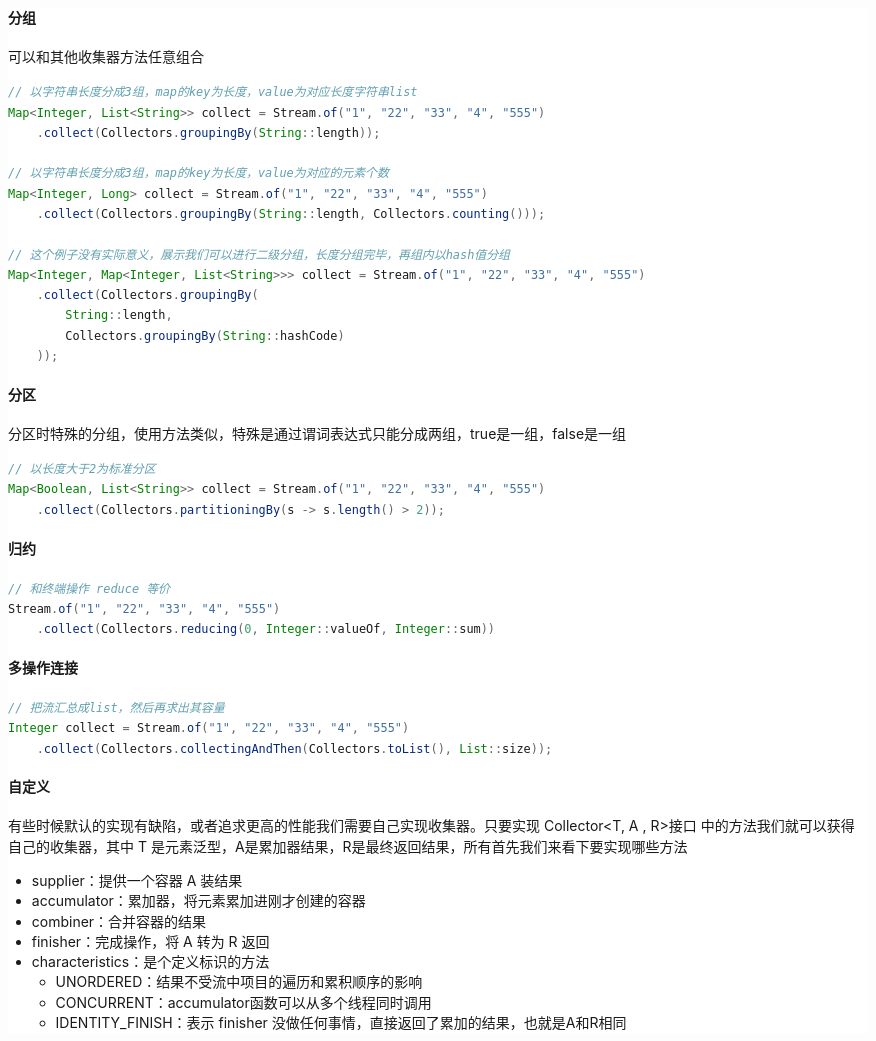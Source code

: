 #### 分组

可以和其他收集器方法任意组合

```java
// 以字符串长度分成3组，map的key为长度，value为对应长度字符串list
Map<Integer, List<String>> collect = Stream.of("1", "22", "33", "4", "555")
    .collect(Collectors.groupingBy(String::length));

// 以字符串长度分成3组，map的key为长度，value为对应的元素个数
Map<Integer, Long> collect = Stream.of("1", "22", "33", "4", "555")
    .collect(Collectors.groupingBy(String::length, Collectors.counting()));

// 这个例子没有实际意义，展示我们可以进行二级分组，长度分组完毕，再组内以hash值分组
Map<Integer, Map<Integer, List<String>>> collect = Stream.of("1", "22", "33", "4", "555")
    .collect(Collectors.groupingBy(
        String::length,
        Collectors.groupingBy(String::hashCode)
    ));
```

#### 分区

分区时特殊的分组，使用方法类似，特殊是通过谓词表达式只能分成两组，true是一组，false是一组

```java
// 以长度大于2为标准分区
Map<Boolean, List<String>> collect = Stream.of("1", "22", "33", "4", "555")
    .collect(Collectors.partitioningBy(s -> s.length() > 2));
```

#### 归约

```java
// 和终端操作 reduce 等价
Stream.of("1", "22", "33", "4", "555")
    .collect(Collectors.reducing(0, Integer::valueOf, Integer::sum))
```

#### 多操作连接

```java
// 把流汇总成list，然后再求出其容量
Integer collect = Stream.of("1", "22", "33", "4", "555")
    .collect(Collectors.collectingAndThen(Collectors.toList(), List::size));
```

#### 自定义

有些时候默认的实现有缺陷，或者追求更高的性能我们需要自己实现收集器。只要实现 Collector<T, A , R>接口 中的方法我们就可以获得自己的收集器，其中 T 是元素泛型，A是累加器结果，R是最终返回结果，所有首先我们来看下要实现哪些方法

- supplier：提供一个容器 A 装结果
- accumulator：累加器，将元素累加进刚才创建的容器
- combiner：合并容器的结果
- finisher：完成操作，将 A 转为 R 返回
- characteristics：是个定义标识的方法
  - UNORDERED：结果不受流中项目的遍历和累积顺序的影响
  - CONCURRENT：accumulator函数可以从多个线程同时调用
  - IDENTITY_FINISH：表示 finisher 没做任何事情，直接返回了累加的结果，也就是A和R相同
